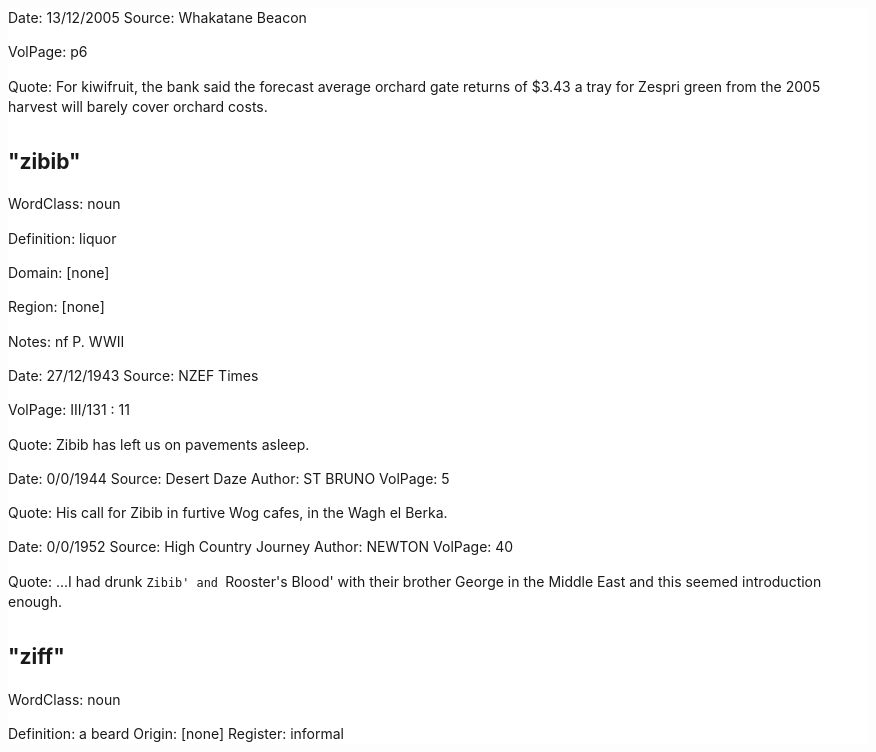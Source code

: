 


Date: 13/12/2005
Source: Whakatane Beacon

VolPage: p6

Quote: For kiwifruit, the bank said the forecast average orchard gate returns of $3.43 a tray for Zespri green from the 2005 harvest will barely cover orchard costs.




## "zibib"


WordClass: noun

Definition: liquor



Domain: [none]

Region: [none]


Notes: nf P. WWII


Date: 27/12/1943
Source: NZEF Times

VolPage: III/131 : 11

Quote: Zibib has left us on pavements asleep.



Date: 0/0/1944
Source: Desert Daze
Author: ST BRUNO
VolPage: 5

Quote: His call for Zibib in furtive Wog cafes, in the Wagh el Berka.



Date: 0/0/1952
Source: High Country Journey
Author: NEWTON
VolPage: 40

Quote: ...I had drunk `Zibib' and `Rooster's Blood' with their brother George in the Middle East and this seemed introduction enough.




## "ziff"


WordClass: noun

Definition: a beard
Origin: [none]
Register: informal

